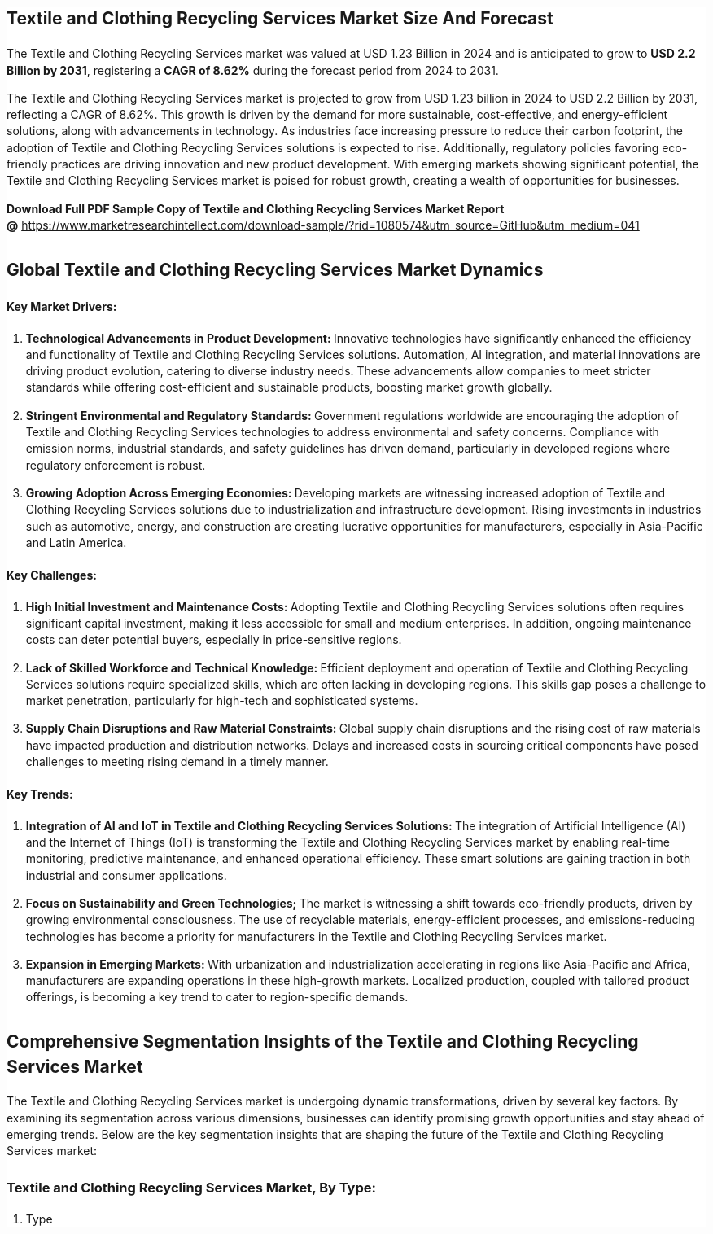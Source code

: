 <h2>Textile and Clothing Recycling Services Market Size And Forecast</h2><p>The Textile and Clothing Recycling Services market was valued at USD 1.23 Billion in 2024 and is anticipated to grow to <strong>USD 2.2 Billion by 2031</strong>, registering a <strong>CAGR of 8.62%</strong> during the forecast period from 2024 to 2031.</p><p>The Textile and Clothing Recycling Services market is projected to grow from USD 1.23 billion in 2024 to USD 2.2 Billion by 2031, reflecting a CAGR of 8.62%. This growth is driven by the demand for more sustainable, cost-effective, and energy-efficient solutions, along with advancements in technology. As industries face increasing pressure to reduce their carbon footprint, the adoption of Textile and Clothing Recycling Services solutions is expected to rise. Additionally, regulatory policies favoring eco-friendly practices are driving innovation and new product development. With emerging markets showing significant potential, the Textile and Clothing Recycling Services market is poised for robust growth, creating a wealth of opportunities for businesses.</p><p><strong>Download Full PDF Sample Copy of Textile and Clothing Recycling Services Market Report @</strong>&nbsp;<a href="https://www.marketresearchintellect.com/download-sample/?rid=1080574&amp;utm_source=GitHub&amp;utm_medium=041">https://www.marketresearchintellect.com/download-sample/?rid=1080574&amp;utm_source=GitHub&amp;utm_medium=041</a></p><h2>Global Textile and Clothing Recycling Services Market Dynamics</h2><h4><strong>Key Market Drivers:</strong></h4><ol><li><p><strong>Technological Advancements in Product Development:&nbsp;</strong>Innovative technologies have significantly enhanced the efficiency and functionality of Textile and Clothing Recycling Services solutions. Automation, AI integration, and material innovations are driving product evolution, catering to diverse industry needs. These advancements allow companies to meet stricter standards while offering cost-efficient and sustainable products, boosting market growth globally.</p></li><li><p><strong>Stringent Environmental and Regulatory Standards:&nbsp;</strong>Government regulations worldwide are encouraging the adoption of Textile and Clothing Recycling Services technologies to address environmental and safety concerns. Compliance with emission norms, industrial standards, and safety guidelines has driven demand, particularly in developed regions where regulatory enforcement is robust.</p></li><li><p><strong>Growing Adoption Across Emerging Economies:&nbsp;</strong>Developing markets are witnessing increased adoption of Textile and Clothing Recycling Services solutions due to industrialization and infrastructure development. Rising investments in industries such as automotive, energy, and construction are creating lucrative opportunities for manufacturers, especially in Asia-Pacific and Latin America.</p></li></ol><h4><strong>Key Challenges:</strong></h4><ol><li><p><strong>High Initial Investment and Maintenance Costs:&nbsp;</strong>Adopting Textile and Clothing Recycling Services solutions often requires significant capital investment, making it less accessible for small and medium enterprises. In addition, ongoing maintenance costs can deter potential buyers, especially in price-sensitive regions.</p></li><li><p><strong>Lack of Skilled Workforce and Technical Knowledge:&nbsp;</strong>Efficient deployment and operation of Textile and Clothing Recycling Services solutions require specialized skills, which are often lacking in developing regions. This skills gap poses a challenge to market penetration, particularly for high-tech and sophisticated systems.</p></li><li><p><strong>Supply Chain Disruptions and Raw Material Constraints:&nbsp;</strong>Global supply chain disruptions and the rising cost of raw materials have impacted production and distribution networks. Delays and increased costs in sourcing critical components have posed challenges to meeting rising demand in a timely manner.</p></li></ol><h4><strong>Key Trends:</strong></h4><ol><li><p><strong>Integration of AI and IoT in Textile and Clothing Recycling Services Solutions:&nbsp;</strong>The integration of Artificial Intelligence (AI) and the Internet of Things (IoT) is transforming the Textile and Clothing Recycling Services market by enabling real-time monitoring, predictive maintenance, and enhanced operational efficiency. These smart solutions are gaining traction in both industrial and consumer applications.</p></li><li><p><strong>Focus on Sustainability and Green Technologies;&nbsp;</strong>The market is witnessing a shift towards eco-friendly products, driven by growing environmental consciousness. The use of recyclable materials, energy-efficient processes, and emissions-reducing technologies has become a priority for manufacturers in the Textile and Clothing Recycling Services market.</p></li><li><p><strong>Expansion in Emerging Markets:&nbsp;</strong>With urbanization and industrialization accelerating in regions like Asia-Pacific and Africa, manufacturers are expanding operations in these high-growth markets. Localized production, coupled with tailored product offerings, is becoming a key trend to cater to region-specific demands.</p></li></ol><div class="article-main__content" data-test-id="publishing-text-block"><h2>Comprehensive Segmentation Insights of the Textile and Clothing Recycling Services Market</h2><p>The Textile and Clothing Recycling Services market is undergoing dynamic transformations, driven by several key factors. By examining its segmentation across various dimensions, businesses can identify promising growth opportunities and stay ahead of emerging trends. Below are the key segmentation insights that are shaping the future of the Textile and Clothing Recycling Services market:</p><h3><strong>Textile and Clothing Recycling Services Market, By Type:<br /></strong></h3><ol><li>Type
